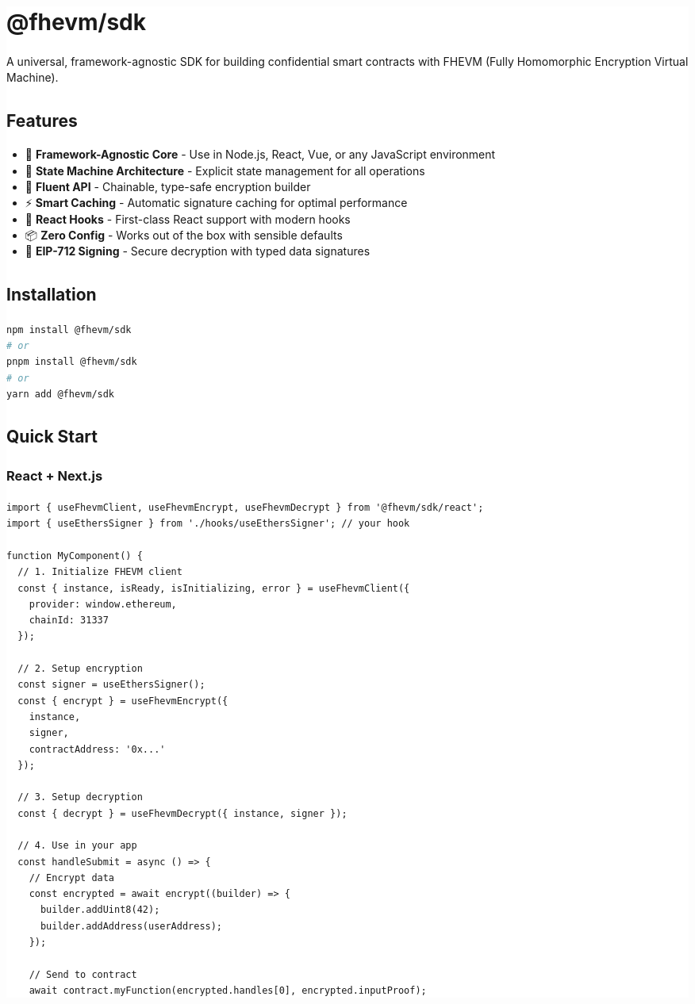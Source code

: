 # @fhevm/sdk

A universal, framework-agnostic SDK for building confidential smart contracts with FHEVM (Fully Homomorphic Encryption Virtual Machine).

## Features

- 🎯 **Framework-Agnostic Core** - Use in Node.js, React, Vue, or any JavaScript environment
- 🔄 **State Machine Architecture** - Explicit state management for all operations
- 🔗 **Fluent API** - Chainable, type-safe encryption builder
- ⚡ **Smart Caching** - Automatic signature caching for optimal performance
- 🎨 **React Hooks** - First-class React support with modern hooks
- 📦 **Zero Config** - Works out of the box with sensible defaults
- 🔐 **EIP-712 Signing** - Secure decryption with typed data signatures

## Installation

```bash
npm install @fhevm/sdk
# or
pnpm install @fhevm/sdk
# or
yarn add @fhevm/sdk
```

## Quick Start

### React + Next.js

```tsx
import { useFhevmClient, useFhevmEncrypt, useFhevmDecrypt } from '@fhevm/sdk/react';
import { useEthersSigner } from './hooks/useEthersSigner'; // your hook

function MyComponent() {
  // 1. Initialize FHEVM client
  const { instance, isReady, isInitializing, error } = useFhevmClient({
    provider: window.ethereum,
    chainId: 31337
  });

  // 2. Setup encryption
  const signer = useEthersSigner();
  const { encrypt } = useFhevmEncrypt({
    instance,
    signer,
    contractAddress: '0x...'
  });

  // 3. Setup decryption
  const { decrypt } = useFhevmDecrypt({ instance, signer });

  // 4. Use in your app
  const handleSubmit = async () => {
    // Encrypt data
    const encrypted = await encrypt((builder) => {
      builder.addUint8(42);
      builder.addAddress(userAddress);
    });

    // Send to contract
    await contract.myFunction(encrypted.handles[0], encrypted.inputProof);

```